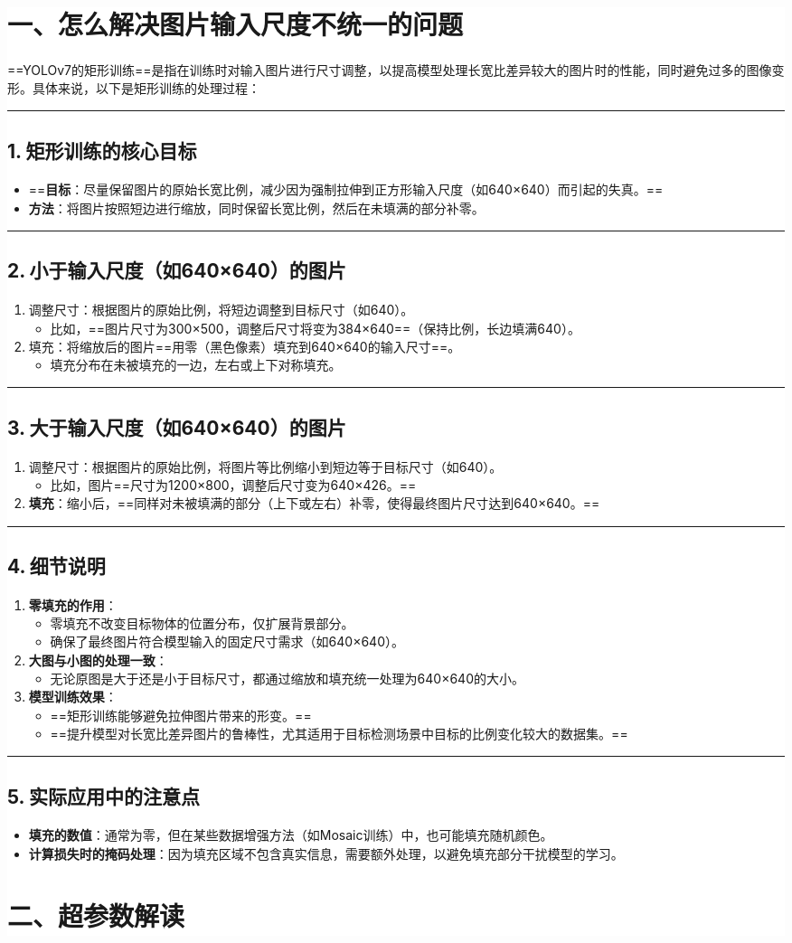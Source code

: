 # 一、怎么解决图片输入尺度不统一的问题

==YOLOv7的矩形训练==是指在训练时对输入图片进行尺寸调整，以提高模型处理长宽比差异较大的图片时的性能，同时避免过多的图像变形。具体来说，以下是矩形训练的处理过程：

------

## **1. 矩形训练的核心目标**

- ==**目标**：尽量保留图片的原始长宽比例，减少因为强制拉伸到正方形输入尺度（如640×640）而引起的失真。==
- **方法**：将图片按照短边进行缩放，同时保留长宽比例，然后在未填满的部分补零。

------

## **2. 小于输入尺度（如640×640）的图片**

1. 调整尺寸：根据图片的原始比例，将短边调整到目标尺寸（如640）。
   - 比如，==图片尺寸为300×500，调整后尺寸将变为384×640==（保持比例，长边填满640）。
2. 填充：将缩放后的图片==用零（黑色像素）填充到640×640的输入尺寸==。
   - 填充分布在未被填充的一边，左右或上下对称填充。

------

## **3. 大于输入尺度（如640×640）的图片**

1. 调整尺寸：根据图片的原始比例，将图片等比例缩小到短边等于目标尺寸（如640）。
   - 比如，图片==尺寸为1200×800，调整后尺寸变为640×426。==
2. **填充**：缩小后，==同样对未被填满的部分（上下或左右）补零，使得最终图片尺寸达到640×640。==

------

## **4. 细节说明**

1. **零填充的作用**：
   - 零填充不改变目标物体的位置分布，仅扩展背景部分。
   - 确保了最终图片符合模型输入的固定尺寸需求（如640×640）。
2. **大图与小图的处理一致**：
   - 无论原图是大于还是小于目标尺寸，都通过缩放和填充统一处理为640×640的大小。
3. **模型训练效果**：
   - ==矩形训练能够避免拉伸图片带来的形变。==
   - ==提升模型对长宽比差异图片的鲁棒性，尤其适用于目标检测场景中目标的比例变化较大的数据集。==

------

## **5. 实际应用中的注意点**

- **填充的数值**：通常为零，但在某些数据增强方法（如Mosaic训练）中，也可能填充随机颜色。
- **计算损失时的掩码处理**：因为填充区域不包含真实信息，需要额外处理，以避免填充部分干扰模型的学习。

# 二、超参数解读
